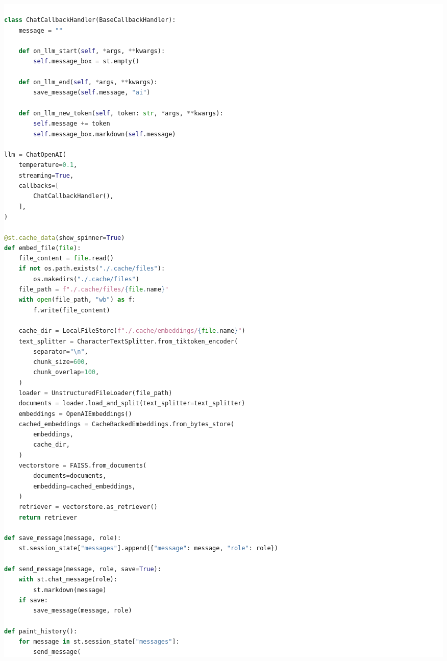 ```python

class ChatCallbackHandler(BaseCallbackHandler):
    message = ""

    def on_llm_start(self, *args, **kwargs):
        self.message_box = st.empty()

    def on_llm_end(self, *args, **kwargs):
        save_message(self.message, "ai")

    def on_llm_new_token(self, token: str, *args, **kwargs):
        self.message += token
        self.message_box.markdown(self.message)

llm = ChatOpenAI(
    temperature=0.1,
    streaming=True,
    callbacks=[
        ChatCallbackHandler(),
    ],
)

@st.cache_data(show_spinner=True)
def embed_file(file):
    file_content = file.read()
    if not os.path.exists("./.cache/files"):
        os.makedirs("./.cache/files")
    file_path = f"./.cache/files/{file.name}"
    with open(file_path, "wb") as f:
        f.write(file_content)

    cache_dir = LocalFileStore(f"./.cache/embeddings/{file.name}")
    text_splitter = CharacterTextSplitter.from_tiktoken_encoder(
        separator="\n",
        chunk_size=600,
        chunk_overlap=100,
    )
    loader = UnstructuredFileLoader(file_path)
    documents = loader.load_and_split(text_splitter=text_splitter)
    embeddings = OpenAIEmbeddings()
    cached_embeddings = CacheBackedEmbeddings.from_bytes_store(
        embeddings,
        cache_dir,
    )
    vectorstore = FAISS.from_documents(
        documents=documents,
        embedding=cached_embeddings,
    )
    retriever = vectorstore.as_retriever()
    return retriever

def save_message(message, role):
    st.session_state["messages"].append({"message": message, "role": role})

def send_message(message, role, save=True):
    with st.chat_message(role):
        st.markdown(message)
    if save:
        save_message(message, role)

def paint_history():
    for message in st.session_state["messages"]:
        send_message(
```